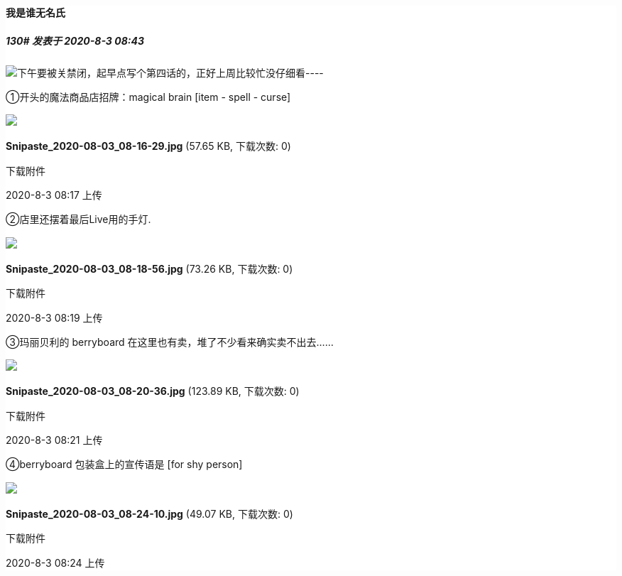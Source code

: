 ####  我是谁无名氏  
##### 130#       发表于 2020-8-3 08:43



<img src="https://static.saraba1st.com/image/smiley/face2017/051.png" referrerpolicy="no-referrer">下午要被关禁闭，起早点写个第四话的，正好上周比较忙没仔细看----

①开头的魔法商品店招牌：magical brain [item - spell - curse]

<img src="https://img.saraba1st.com/forum/202008/03/081711swubyapawbw2abtb.jpg" referrerpolicy="no-referrer">


<strong>Snipaste_2020-08-03_08-16-29.jpg</strong> (57.65 KB, 下载次数: 0)

下载附件

2020-8-3 08:17 上传







②店里还摆着最后Live用的手灯.

<img src="https://img.saraba1st.com/forum/202008/03/081909k2tvl25xzht8c82z.jpg" referrerpolicy="no-referrer">


<strong>Snipaste_2020-08-03_08-18-56.jpg</strong> (73.26 KB, 下载次数: 0)

下载附件

2020-8-3 08:19 上传







③玛丽贝利的 berryboard 在这里也有卖，堆了不少看来确实卖不出去……

<img src="https://img.saraba1st.com/forum/202008/03/082107dvmj6h4tylll1j4x.jpg" referrerpolicy="no-referrer">


<strong>Snipaste_2020-08-03_08-20-36.jpg</strong> (123.89 KB, 下载次数: 0)

下载附件

2020-8-3 08:21 上传







④berryboard 包装盒上的宣传语是 [for shy person]

<img src="https://img.saraba1st.com/forum/202008/03/082442mnfznrxxaj88yqhr.jpg" referrerpolicy="no-referrer">


<strong>Snipaste_2020-08-03_08-24-10.jpg</strong> (49.07 KB, 下载次数: 0)

下载附件

2020-8-3 08:24 上传
